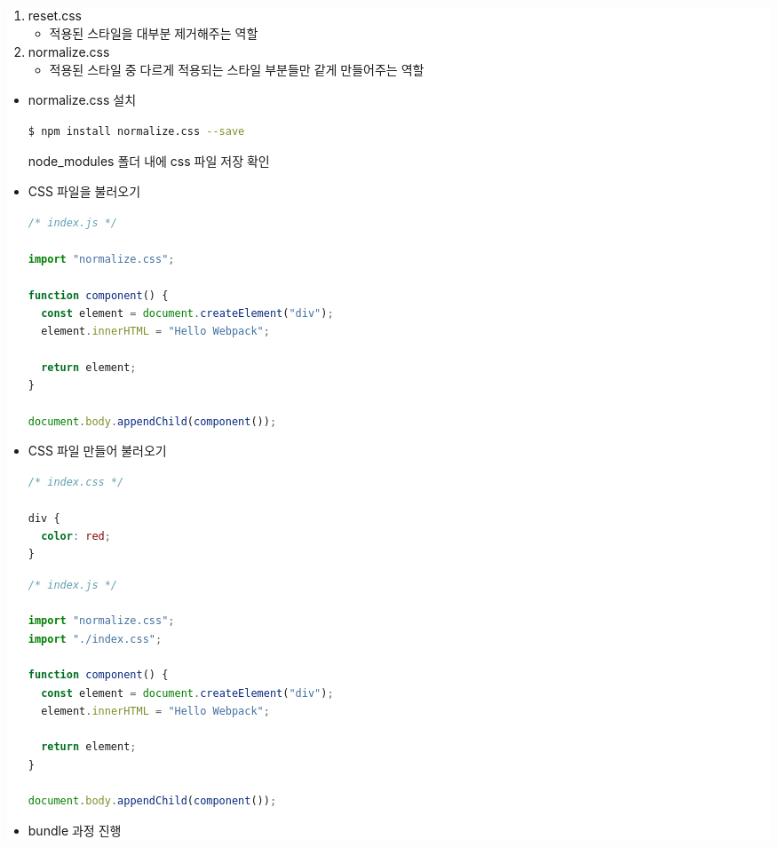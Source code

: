   1. reset.css
     + 적용된 스타일을 대부분 제거해주는 역할
  2. normalize.css
     + 적용된 스타일 중 다르게 적용되는 스타일 부분들만 같게 만들어주는 역할

+ normalize.css 설치

  ```bash
  $ npm install normalize.css --save
  ```

  node_modules 폴더 내에 css 파일 저장 확인

+ CSS 파일을 불러오기

  ```js
  /* index.js */
  
  import "normalize.css";
  
  function component() {
    const element = document.createElement("div");
    element.innerHTML = "Hello Webpack";
  
    return element;
  }
  
  document.body.appendChild(component());
  ```

+ CSS 파일 만들어 불러오기

  ```css
  /* index.css */
  
  div {
    color: red;
  }
  ```

  ```js
  /* index.js */
  
  import "normalize.css";
  import "./index.css";
  
  function component() {
    const element = document.createElement("div");
    element.innerHTML = "Hello Webpack";
  
    return element;
  }
  
  document.body.appendChild(component());
  ```

+ bundle 과정 진행
